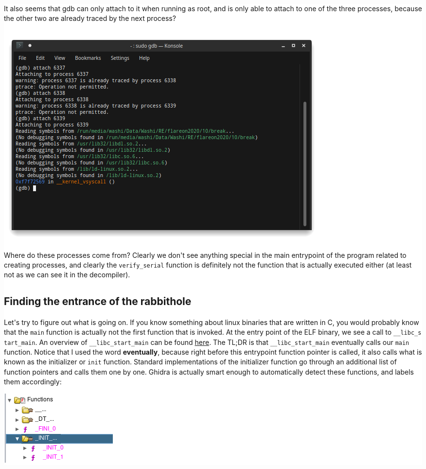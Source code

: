 It also seems that gdb can only attach to it when running as root, and is only able to attach to one of the three processes, because the other two are already traced by the next process?

![Figure 5](gdb2.png)

Where do these processes come from? Clearly we don't see anything special in the main entrypoint of the program related to creating processes, and clearly the `verify_serial` function is definitely not the function that is actually executed either (at least not as we can see it in the decompiler). 

Finding the entrance of the rabbithole
--------------------------------------

Let's try to figure out what is going on. If you know something about linux binaries that are written in C, you would probably know that the `main` function is actually not the first function that is invoked. At the entry point of the ELF binary, we see a call to `__libc_start_main`. An overview of `__libc_start_main` can be found [here](https://refspecs.linuxbase.org/LSB_3.1.1/LSB-Core-generic/LSB-Core-generic/baselib---libc-start-main-.html). The TL;DR is that `__libc_start_main` eventually calls our `main` function. Notice that I used the word **eventually**, because right before this entrypoint function pointer is called, it also calls what is known as the initializer or `init` function. Standard implementations of the initializer function go through an additional list of function pointers and calls them one by one. Ghidra is actually smart enough to automatically detect these functions, and labels them accordingly:

![Figure 6](ghidra1.png)
